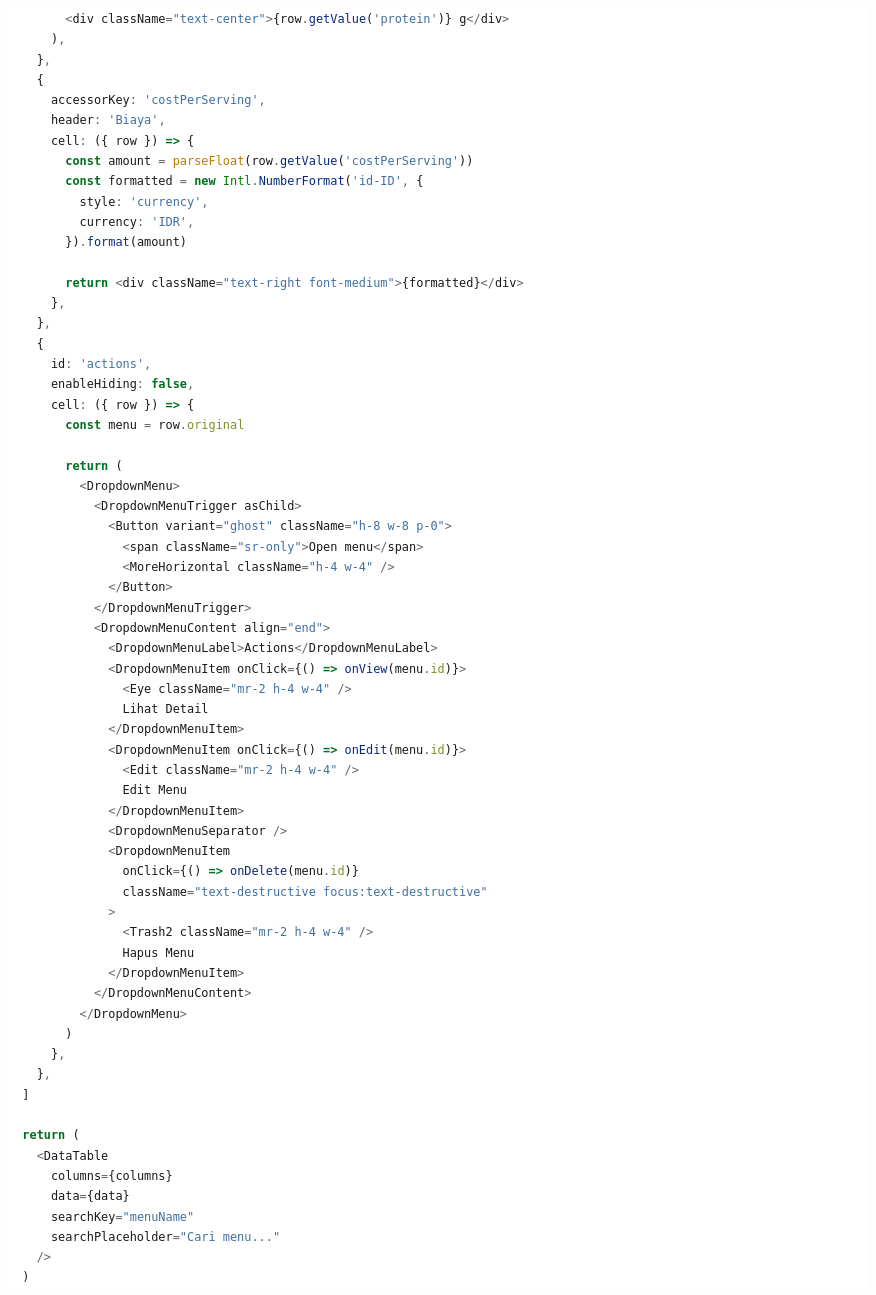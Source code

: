 ```typescript
        <div className="text-center">{row.getValue('protein')} g</div>
      ),
    },
    {
      accessorKey: 'costPerServing',
      header: 'Biaya',
      cell: ({ row }) => {
        const amount = parseFloat(row.getValue('costPerServing'))
        const formatted = new Intl.NumberFormat('id-ID', {
          style: 'currency',
          currency: 'IDR',
        }).format(amount)

        return <div className="text-right font-medium">{formatted}</div>
      },
    },
    {
      id: 'actions',
      enableHiding: false,
      cell: ({ row }) => {
        const menu = row.original

        return (
          <DropdownMenu>
            <DropdownMenuTrigger asChild>
              <Button variant="ghost" className="h-8 w-8 p-0">
                <span className="sr-only">Open menu</span>
                <MoreHorizontal className="h-4 w-4" />
              </Button>
            </DropdownMenuTrigger>
            <DropdownMenuContent align="end">
              <DropdownMenuLabel>Actions</DropdownMenuLabel>
              <DropdownMenuItem onClick={() => onView(menu.id)}>
                <Eye className="mr-2 h-4 w-4" />
                Lihat Detail
              </DropdownMenuItem>
              <DropdownMenuItem onClick={() => onEdit(menu.id)}>
                <Edit className="mr-2 h-4 w-4" />
                Edit Menu
              </DropdownMenuItem>
              <DropdownMenuSeparator />
              <DropdownMenuItem 
                onClick={() => onDelete(menu.id)}
                className="text-destructive focus:text-destructive"
              >
                <Trash2 className="mr-2 h-4 w-4" />
                Hapus Menu
              </DropdownMenuItem>
            </DropdownMenuContent>
          </DropdownMenu>
        )
      },
    },
  ]

  return (
    <DataTable
      columns={columns}
      data={data}
      searchKey="menuName"
      searchPlaceholder="Cari menu..."
    />
  )
```